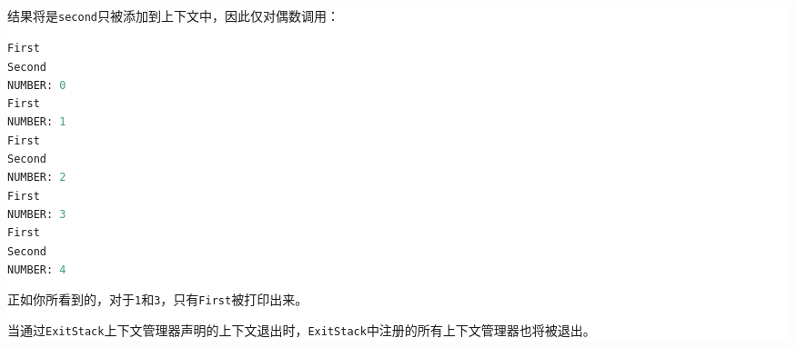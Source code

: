 结果将是`second`只被添加到上下文中，因此仅对偶数调用：

```py
First
Second
NUMBER: 0
First
NUMBER: 1
First
Second
NUMBER: 2
First
NUMBER: 3
First
Second
NUMBER: 4
```

正如你所看到的，对于`1`和`3`，只有`First`被打印出来。

当通过`ExitStack`上下文管理器声明的上下文退出时，`ExitStack`中注册的所有上下文管理器也将被退出。
